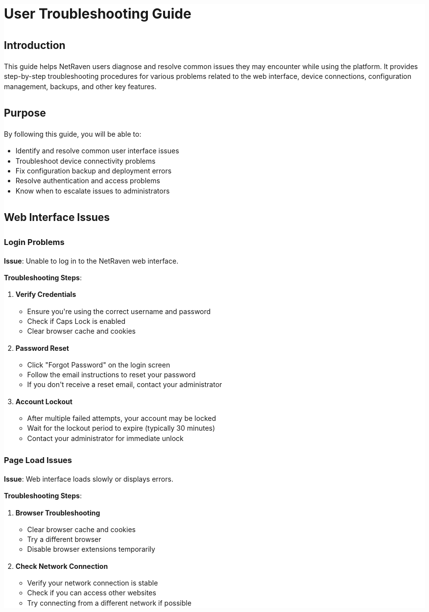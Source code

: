 # User Troubleshooting Guide

## Introduction

This guide helps NetRaven users diagnose and resolve common issues they may encounter while using the platform. It provides step-by-step troubleshooting procedures for various problems related to the web interface, device connections, configuration management, backups, and other key features.

## Purpose

By following this guide, you will be able to:
- Identify and resolve common user interface issues
- Troubleshoot device connectivity problems
- Fix configuration backup and deployment errors
- Resolve authentication and access problems
- Know when to escalate issues to administrators

## Web Interface Issues

### Login Problems

**Issue**: Unable to log in to the NetRaven web interface.

**Troubleshooting Steps**:

1. **Verify Credentials**
   - Ensure you're using the correct username and password
   - Check if Caps Lock is enabled
   - Clear browser cache and cookies

2. **Password Reset**
   - Click "Forgot Password" on the login screen
   - Follow the email instructions to reset your password
   - If you don't receive a reset email, contact your administrator

3. **Account Lockout**
   - After multiple failed attempts, your account may be locked
   - Wait for the lockout period to expire (typically 30 minutes)
   - Contact your administrator for immediate unlock

### Page Load Issues

**Issue**: Web interface loads slowly or displays errors.

**Troubleshooting Steps**:

1. **Browser Troubleshooting**
   - Clear browser cache and cookies
   - Try a different browser
   - Disable browser extensions temporarily

2. **Check Network Connection**
   - Verify your network connection is stable
   - Check if you can access other websites
   - Try connecting from a different network if possible

